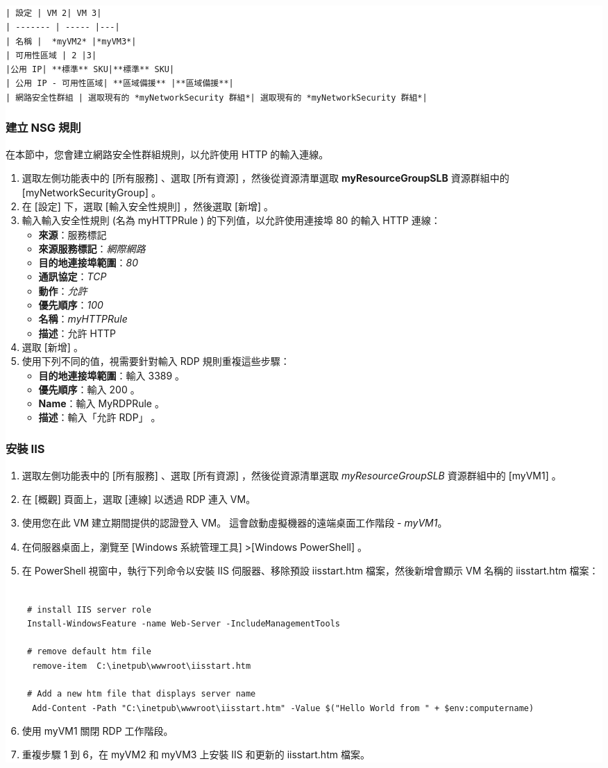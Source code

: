     | 設定 | VM 2| VM 3|
    | ------- | ----- |---|
    | 名稱 |  *myVM2* |*myVM3*|
    | 可用性區域 | 2 |3|
    |公用 IP| **標準** SKU|**標準** SKU|
    | 公用 IP - 可用性區域| **區域備援** |**區域備援**|
    | 網路安全性群組 | 選取現有的 *myNetworkSecurity 群組*| 選取現有的 *myNetworkSecurity 群組*|

 ### <a name="create-nsg-rule"></a>建立 NSG 規則

在本節中，您會建立網路安全性群組規則，以允許使用 HTTP 的輸入連線。

1. 選取左側功能表中的 [所有服務]  、選取 [所有資源]  ，然後從資源清單選取 **myResourceGroupSLB** 資源群組中的 [myNetworkSecurityGroup]  。
2. 在 [設定]  下，選取 [輸入安全性規則]  ，然後選取 [新增]  。
3. 輸入輸入安全性規則 (名為 myHTTPRule  ) 的下列值，以允許使用連接埠 80 的輸入 HTTP 連線：
    - **來源**：服務標記 
    -  **來源服務標記**：*網際網路*
    - **目的地連接埠範圍**：*80*
    - **通訊協定**：*TCP*
    - **動作**：*允許*
    - **優先順序**：*100*
    - **名稱**：*myHTTPRule* 
    - **描述**：允許 HTTP  
4. 選取 [新增]  。
5. 使用下列不同的值，視需要針對輸入 RDP 規則重複這些步驟：
   - **目的地連接埠範圍**：輸入 3389  。
   - **優先順序**：輸入 200  。 
   - **Name**：輸入 MyRDPRule  。 
   - **描述**：輸入「允許 RDP」  。 
 
### <a name="install-iis"></a>安裝 IIS

1. 選取左側功能表中的 [所有服務]  、選取 [所有資源]  ，然後從資源清單選取 *myResourceGroupSLB* 資源群組中的 [myVM1]  。
2. 在 [概觀]  頁面上，選取 [連線]  以透過 RDP 連入 VM。
5. 使用您在此 VM 建立期間提供的認證登入 VM。 這會啟動虛擬機器的遠端桌面工作階段 - *myVM1*。
6. 在伺服器桌面上，瀏覽至 [Windows 系統管理工具]  >[Windows PowerShell]  。
7. 在 PowerShell 視窗中，執行下列命令以安裝 IIS 伺服器、移除預設 iisstart.htm 檔案，然後新增會顯示 VM 名稱的 iisstart.htm 檔案：

   ```azurepowershell-interactive
    
    # install IIS server role
    Install-WindowsFeature -name Web-Server -IncludeManagementTools
    
    # remove default htm file
     remove-item  C:\inetpub\wwwroot\iisstart.htm
    
    # Add a new htm file that displays server name
     Add-Content -Path "C:\inetpub\wwwroot\iisstart.htm" -Value $("Hello World from " + $env:computername)
   ```
6. 使用 myVM1  關閉 RDP 工作階段。
7. 重複步驟 1 到 6，在 myVM2  和 myVM3  上安裝 IIS 和更新的 iisstart.htm 檔案。
